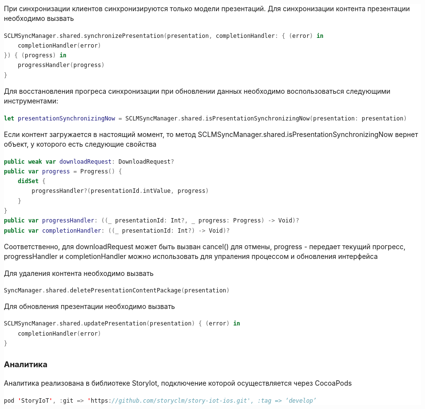 При синхронизации клиентов синхронизируются только модели презентаций. Для синхронизации контента презентации необходимо вызвать

```swift
SCLMSyncManager.shared.synchronizePresentation(presentation, completionHandler: { (error) in
    completionHandler(error)
}) { (progress) in
    progressHandler(progress)
}
```

Для восстановления прогреса синхронизации при обновлении данных необходимо воспользоваться следующими инструментами:

```swift
let presentationSynchronizingNow = SCLMSyncManager.shared.isPresentationSynchronizingNow(presentation: presentation)
```

Если контент загружается в настоящий момент, то метод SCLMSyncManager.shared.isPresentationSynchronizingNow вернет объект, у которого есть следующие свойства

```swift
public weak var downloadRequest: DownloadRequest?
public var progress = Progress() {
    didSet {
        progressHandler?(presentationId.intValue, progress)
    }
}
public var progressHandler: ((_ presentationId: Int?, _ progress: Progress) -> Void)?
public var completionHandler: ((_ presentationId: Int?) -> Void)?
```

Соответственно, для downloadRequest может быть вызван cancel() для отмены, progress - передает текущий прогресс, progressHandler и completionHandler можно использовать для упраления процессом и обновления интерфейса

Для удаления контента необходимо вызвать

```swift
SyncManager.shared.deletePresentationContentPackage(presentation)
```

Для обновления презентации необходимо вызвать

```swift
SCLMSyncManager.shared.updatePresentation(presentation) { (error) in
    completionHandler(error)
}
```

### Аналитика

Аналитика реализована в библиотеке StoryIot, подключение которой осуществляется через CocoaPods

```swift
pod 'StoryIoT', :git => 'https://github.com/storyclm/story-iot-ios.git', :tag => ‘develop’
```

